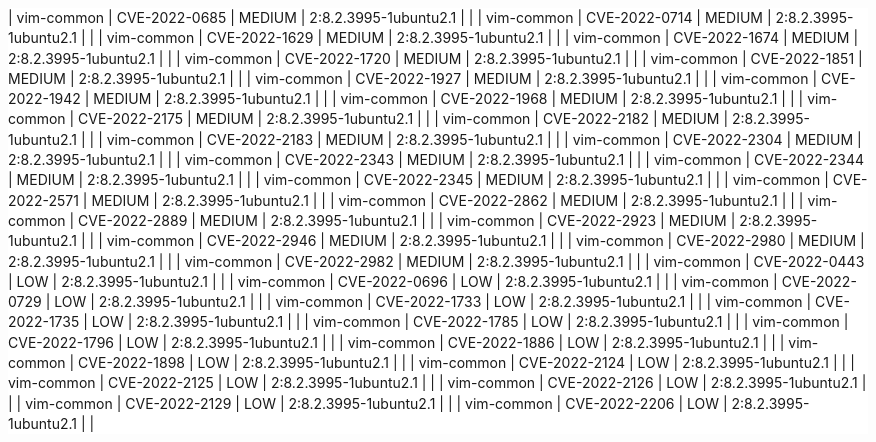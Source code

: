 | vim-common         |    CVE-2022-0685   |   MEDIUM  |  2:8.2.3995-1ubuntu2.1 |  |
| vim-common         |    CVE-2022-0714   |   MEDIUM  |  2:8.2.3995-1ubuntu2.1 |  |
| vim-common         |    CVE-2022-1629   |   MEDIUM  |  2:8.2.3995-1ubuntu2.1 |  |
| vim-common         |    CVE-2022-1674   |   MEDIUM  |  2:8.2.3995-1ubuntu2.1 |  |
| vim-common         |    CVE-2022-1720   |   MEDIUM  |  2:8.2.3995-1ubuntu2.1 |  |
| vim-common         |    CVE-2022-1851   |   MEDIUM  |  2:8.2.3995-1ubuntu2.1 |  |
| vim-common         |    CVE-2022-1927   |   MEDIUM  |  2:8.2.3995-1ubuntu2.1 |  |
| vim-common         |    CVE-2022-1942   |   MEDIUM  |  2:8.2.3995-1ubuntu2.1 |  |
| vim-common         |    CVE-2022-1968   |   MEDIUM  |  2:8.2.3995-1ubuntu2.1 |  |
| vim-common         |    CVE-2022-2175   |   MEDIUM  |  2:8.2.3995-1ubuntu2.1 |  |
| vim-common         |    CVE-2022-2182   |   MEDIUM  |  2:8.2.3995-1ubuntu2.1 |  |
| vim-common         |    CVE-2022-2183   |   MEDIUM  |  2:8.2.3995-1ubuntu2.1 |  |
| vim-common         |    CVE-2022-2304   |   MEDIUM  |  2:8.2.3995-1ubuntu2.1 |  |
| vim-common         |    CVE-2022-2343   |   MEDIUM  |  2:8.2.3995-1ubuntu2.1 |  |
| vim-common         |    CVE-2022-2344   |   MEDIUM  |  2:8.2.3995-1ubuntu2.1 |  |
| vim-common         |    CVE-2022-2345   |   MEDIUM  |  2:8.2.3995-1ubuntu2.1 |  |
| vim-common         |    CVE-2022-2571   |   MEDIUM  |  2:8.2.3995-1ubuntu2.1 |  |
| vim-common         |    CVE-2022-2862   |   MEDIUM  |  2:8.2.3995-1ubuntu2.1 |  |
| vim-common         |    CVE-2022-2889   |   MEDIUM  |  2:8.2.3995-1ubuntu2.1 |  |
| vim-common         |    CVE-2022-2923   |   MEDIUM  |  2:8.2.3995-1ubuntu2.1 |  |
| vim-common         |    CVE-2022-2946   |   MEDIUM  |  2:8.2.3995-1ubuntu2.1 |  |
| vim-common         |    CVE-2022-2980   |   MEDIUM  |  2:8.2.3995-1ubuntu2.1 |  |
| vim-common         |    CVE-2022-2982   |   MEDIUM  |  2:8.2.3995-1ubuntu2.1 |  |
| vim-common         |    CVE-2022-0443   |   LOW  |  2:8.2.3995-1ubuntu2.1 |  |
| vim-common         |    CVE-2022-0696   |   LOW  |  2:8.2.3995-1ubuntu2.1 |  |
| vim-common         |    CVE-2022-0729   |   LOW  |  2:8.2.3995-1ubuntu2.1 |  |
| vim-common         |    CVE-2022-1733   |   LOW  |  2:8.2.3995-1ubuntu2.1 |  |
| vim-common         |    CVE-2022-1735   |   LOW  |  2:8.2.3995-1ubuntu2.1 |  |
| vim-common         |    CVE-2022-1785   |   LOW  |  2:8.2.3995-1ubuntu2.1 |  |
| vim-common         |    CVE-2022-1796   |   LOW  |  2:8.2.3995-1ubuntu2.1 |  |
| vim-common         |    CVE-2022-1886   |   LOW  |  2:8.2.3995-1ubuntu2.1 |  |
| vim-common         |    CVE-2022-1898   |   LOW  |  2:8.2.3995-1ubuntu2.1 |  |
| vim-common         |    CVE-2022-2124   |   LOW  |  2:8.2.3995-1ubuntu2.1 |  |
| vim-common         |    CVE-2022-2125   |   LOW  |  2:8.2.3995-1ubuntu2.1 |  |
| vim-common         |    CVE-2022-2126   |   LOW  |  2:8.2.3995-1ubuntu2.1 |  |
| vim-common         |    CVE-2022-2129   |   LOW  |  2:8.2.3995-1ubuntu2.1 |  |
| vim-common         |    CVE-2022-2206   |   LOW  |  2:8.2.3995-1ubuntu2.1 |  |
